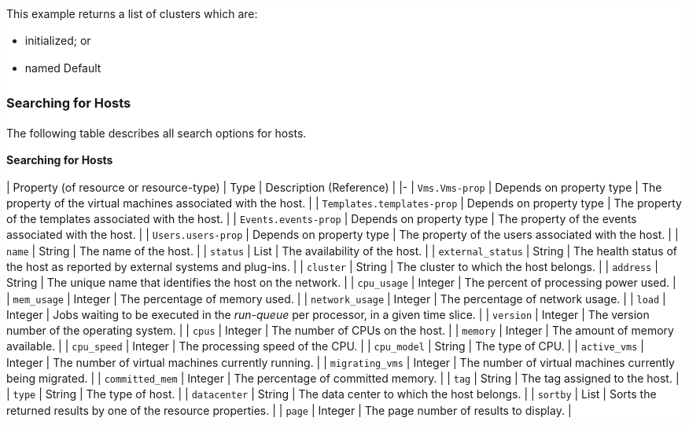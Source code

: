 This example returns a list of clusters which are:

* initialized; or

* named Default

### Searching for Hosts

The following table describes all search options for hosts.

**Searching for Hosts**

| Property (of resource or resource-type) | Type | Description (Reference) |
|-
| `Vms.Vms-prop` | Depends on property type | The property of the virtual machines associated with the host. |
| `Templates.templates-prop` | Depends on property type | The property of the templates associated with the host. |
| `Events.events-prop` | Depends on property type | The property of the events associated with the host. |
| `Users.users-prop` | Depends on property type | The property of the users associated with the host. |
| `name` | String | The name of the host. |
| `status` | List | The availability of the host. |
| `external_status` | String | The health status of the host as reported by external systems and plug-ins. |
| `cluster` | String | The cluster to which the host belongs. |
| `address` | String | The unique name that identifies the host on the network. |
| `cpu_usage` | Integer | The percent of processing power used. |
| `mem_usage` | Integer | The percentage of memory used. |
| `network_usage` | Integer | The percentage of network usage. |
| `load` | Integer | Jobs waiting to be executed in the *run-queue* per processor, in a given time slice. |
| `version` | Integer | The version number of the operating system. |
| `cpus` | Integer | The number of CPUs on the host. |
| `memory` | Integer | The amount of memory available. |
| `cpu_speed` | Integer | The processing speed of the CPU. |
| `cpu_model` | String | The type of CPU. |
| `active_vms` | Integer | The number of virtual machines currently running. |
| `migrating_vms` | Integer | The number of virtual machines currently being migrated. |
| `committed_mem` | Integer | The percentage of committed memory. |
| `tag` | String | The tag assigned to the host. |
| `type` | String | The type of host. |
| `datacenter` | String | The data center to which the host belongs. |
| `sortby` | List | Sorts the returned results by one of the resource properties. |
| `page` | Integer | The page number of results to display. |

